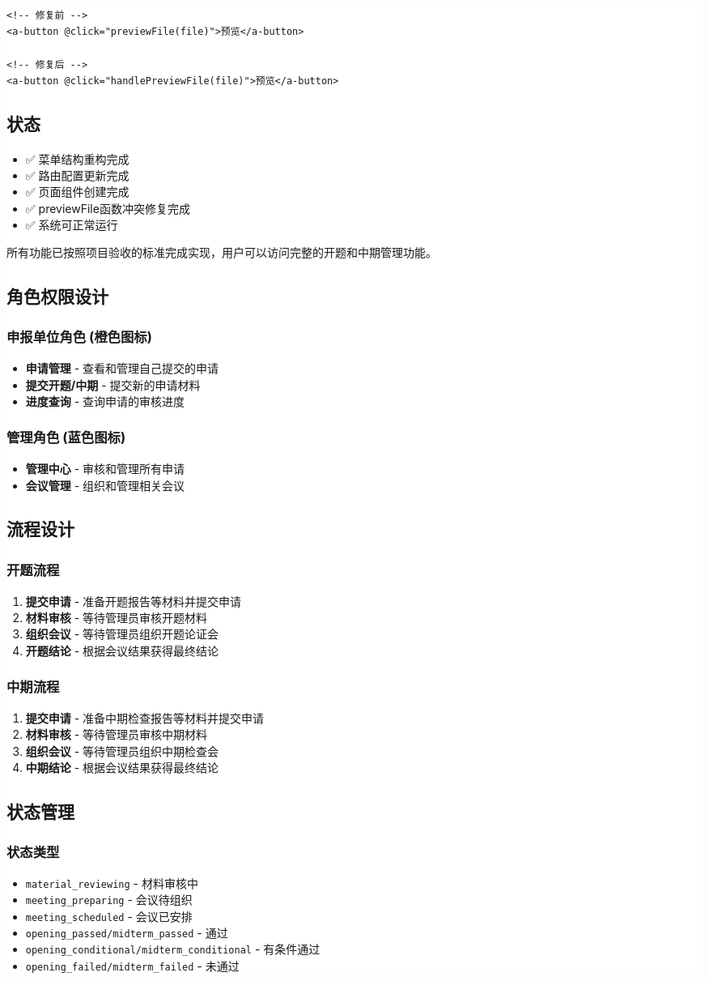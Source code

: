 ```vue
<!-- 修复前 -->
<a-button @click="previewFile(file)">预览</a-button>

<!-- 修复后 -->
<a-button @click="handlePreviewFile(file)">预览</a-button>
```

## 状态
- ✅ 菜单结构重构完成
- ✅ 路由配置更新完成
- ✅ 页面组件创建完成
- ✅ previewFile函数冲突修复完成
- ✅ 系统可正常运行

所有功能已按照项目验收的标准完成实现，用户可以访问完整的开题和中期管理功能。

## 角色权限设计

### 申报单位角色 (橙色图标)
- **申请管理** - 查看和管理自己提交的申请
- **提交开题/中期** - 提交新的申请材料
- **进度查询** - 查询申请的审核进度

### 管理角色 (蓝色图标)
- **管理中心** - 审核和管理所有申请
- **会议管理** - 组织和管理相关会议

## 流程设计

### 开题流程
1. **提交申请** - 准备开题报告等材料并提交申请
2. **材料审核** - 等待管理员审核开题材料
3. **组织会议** - 等待管理员组织开题论证会
4. **开题结论** - 根据会议结果获得最终结论

### 中期流程
1. **提交申请** - 准备中期检查报告等材料并提交申请
2. **材料审核** - 等待管理员审核中期材料
3. **组织会议** - 等待管理员组织中期检查会
4. **中期结论** - 根据会议结果获得最终结论

## 状态管理

### 状态类型
- `material_reviewing` - 材料审核中
- `meeting_preparing` - 会议待组织
- `meeting_scheduled` - 会议已安排
- `opening_passed/midterm_passed` - 通过
- `opening_conditional/midterm_conditional` - 有条件通过
- `opening_failed/midterm_failed` - 未通过
